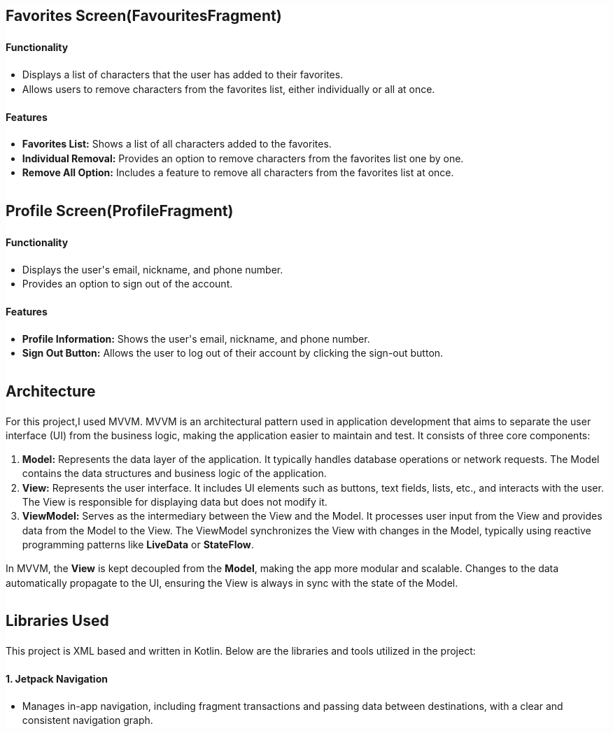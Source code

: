 ## Favorites Screen(FavouritesFragment)   
#### Functionality  
- Displays a list of characters that the user has added to their favorites.  
- Allows users to remove characters from the favorites list, either individually or all at once.  
#### Features  
- **Favorites List:** Shows a list of all characters added to the favorites.  
- **Individual Removal:** Provides an option to remove characters from the favorites list one by one.  
- **Remove All Option:** Includes a feature to remove all characters from the favorites list at once.  

## Profile Screen(ProfileFragment) 
#### Functionality  
- Displays the user's email, nickname, and phone number.  
- Provides an option to sign out of the account.  
#### Features  
- **Profile Information:** Shows the user's email, nickname, and phone number.  
- **Sign Out Button:** Allows the user to log out of their account by clicking the sign-out button.  

## Architecture
For this project,I used MVVM.
MVVM is an architectural pattern used in application development that aims to separate the user interface (UI) from the business logic, making the application easier to maintain and test. It consists of three core components:
1. **Model:** Represents the data layer of the application. It typically handles database operations or network requests. The Model contains the data structures and business logic of the application.
2. **View:** Represents the user interface. It includes UI elements such as buttons, text fields, lists, etc., and interacts with the user. The View is responsible for displaying data but does not modify it.
3. **ViewModel:** Serves as the intermediary between the View and the Model. It processes user input from the View and provides data from the Model to the View. The ViewModel synchronizes the View with changes in the Model, typically using reactive programming patterns like **LiveData** or **StateFlow**.  

In MVVM, the **View** is kept decoupled from the **Model**, making the app more modular and scalable.
Changes to the data automatically propagate to the UI, ensuring the View is always in sync with the state of the Model.


## Libraries Used  

This project is XML based and written in Kotlin. Below are the libraries and tools utilized in the project:  

#### 1. **Jetpack Navigation**  
   - Manages in-app navigation, including fragment transactions and passing data between destinations, with a clear and consistent navigation graph.
     